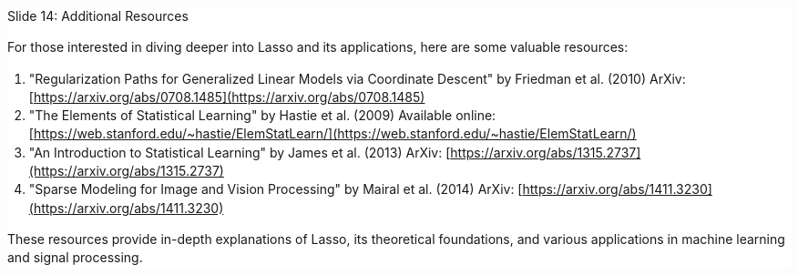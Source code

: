 Slide 14: Additional Resources

For those interested in diving deeper into Lasso and its applications, here are some valuable resources:

1. "Regularization Paths for Generalized Linear Models via Coordinate Descent" by Friedman et al. (2010) ArXiv: [https://arxiv.org/abs/0708.1485](https://arxiv.org/abs/0708.1485)
2. "The Elements of Statistical Learning" by Hastie et al. (2009) Available online: [https://web.stanford.edu/~hastie/ElemStatLearn/](https://web.stanford.edu/~hastie/ElemStatLearn/)
3. "An Introduction to Statistical Learning" by James et al. (2013) ArXiv: [https://arxiv.org/abs/1315.2737](https://arxiv.org/abs/1315.2737)
4. "Sparse Modeling for Image and Vision Processing" by Mairal et al. (2014) ArXiv: [https://arxiv.org/abs/1411.3230](https://arxiv.org/abs/1411.3230)

These resources provide in-depth explanations of Lasso, its theoretical foundations, and various applications in machine learning and signal processing.


